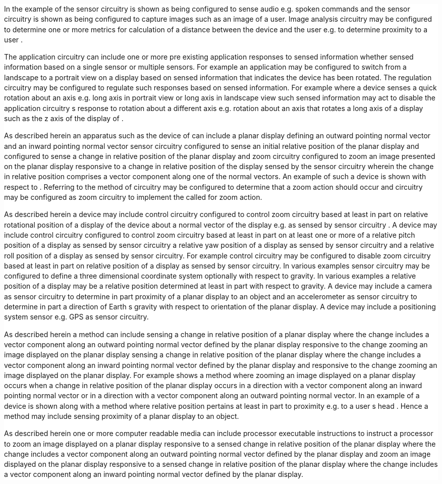 In the example of the sensor circuitry is shown as being configured to sense audio e.g. spoken commands and the sensor circuitry is shown as being configured to capture images such as an image of a user. Image analysis circuitry may be configured to determine one or more metrics for calculation of a distance between the device and the user e.g. to determine proximity to a user .

The application circuitry can include one or more pre existing application responses to sensed information whether sensed information based on a single sensor or multiple sensors. For example an application may be configured to switch from a landscape to a portrait view on a display based on sensed information that indicates the device has been rotated. The regulation circuitry may be configured to regulate such responses based on sensed information. For example where a device senses a quick rotation about an axis e.g. long axis in portrait view or long axis in landscape view such sensed information may act to disable the application circuitry s response to rotation about a different axis e.g. rotation about an axis that rotates a long axis of a display such as the z axis of the display of .

As described herein an apparatus such as the device of can include a planar display defining an outward pointing normal vector and an inward pointing normal vector sensor circuitry configured to sense an initial relative position of the planar display and configured to sense a change in relative position of the planar display and zoom circuitry configured to zoom an image presented on the planar display responsive to a change in relative position of the display sensed by the sensor circuitry wherein the change in relative position comprises a vector component along one of the normal vectors. An example of such a device is shown with respect to . Referring to the method of circuitry may be configured to determine that a zoom action should occur and circuitry may be configured as zoom circuitry to implement the called for zoom action.

As described herein a device may include control circuitry configured to control zoom circuitry based at least in part on relative rotational position of a display of the device about a normal vector of the display e.g. as sensed by sensor circuitry . A device may include control circuitry configured to control zoom circuitry based at least in part on at least one or more of a relative pitch position of a display as sensed by sensor circuitry a relative yaw position of a display as sensed by sensor circuitry and a relative roll position of a display as sensed by sensor circuitry. For example control circuitry may be configured to disable zoom circuitry based at least in part on relative position of a display as sensed by sensor circuitry. In various examples sensor circuitry may be configured to define a three dimensional coordinate system optionally with respect to gravity. In various examples a relative position of a display may be a relative position determined at least in part with respect to gravity. A device may include a camera as sensor circuitry to determine in part proximity of a planar display to an object and an accelerometer as sensor circuitry to determine in part a direction of Earth s gravity with respect to orientation of the planar display. A device may include a positioning system sensor e.g. GPS as sensor circuitry.

As described herein a method can include sensing a change in relative position of a planar display where the change includes a vector component along an outward pointing normal vector defined by the planar display responsive to the change zooming an image displayed on the planar display sensing a change in relative position of the planar display where the change includes a vector component along an inward pointing normal vector defined by the planar display and responsive to the change zooming an image displayed on the planar display. For example shows a method where zooming an image displayed on a planar display occurs when a change in relative position of the planar display occurs in a direction with a vector component along an inward pointing normal vector or in a direction with a vector component along an outward pointing normal vector. In an example of a device is shown along with a method where relative position pertains at least in part to proximity e.g. to a user s head . Hence a method may include sensing proximity of a planar display to an object.

As described herein one or more computer readable media can include processor executable instructions to instruct a processor to zoom an image displayed on a planar display responsive to a sensed change in relative position of the planar display where the change includes a vector component along an outward pointing normal vector defined by the planar display and zoom an image displayed on the planar display responsive to a sensed change in relative position of the planar display where the change includes a vector component along an inward pointing normal vector defined by the planar display.
